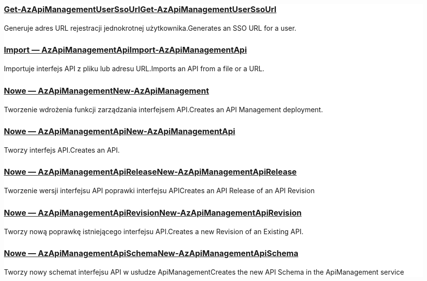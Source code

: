 ### [<span data-ttu-id="841bc-193">Get-AzApiManagementUserSsoUrl</span><span class="sxs-lookup"><span data-stu-id="841bc-193">Get-AzApiManagementUserSsoUrl</span></span>](Get-AzApiManagementUserSsoUrl.md)
<span data-ttu-id="841bc-194">Generuje adres URL rejestracji jednokrotnej użytkownika.</span><span class="sxs-lookup"><span data-stu-id="841bc-194">Generates an SSO URL for a user.</span></span>

### [<span data-ttu-id="841bc-195">Import — AzApiManagementApi</span><span class="sxs-lookup"><span data-stu-id="841bc-195">Import-AzApiManagementApi</span></span>](Import-AzApiManagementApi.md)
<span data-ttu-id="841bc-196">Importuje interfejs API z pliku lub adresu URL.</span><span class="sxs-lookup"><span data-stu-id="841bc-196">Imports an API from a file or a URL.</span></span>

### [<span data-ttu-id="841bc-197">Nowe — AzApiManagement</span><span class="sxs-lookup"><span data-stu-id="841bc-197">New-AzApiManagement</span></span>](New-AzApiManagement.md)
<span data-ttu-id="841bc-198">Tworzenie wdrożenia funkcji zarządzania interfejsem API.</span><span class="sxs-lookup"><span data-stu-id="841bc-198">Creates an API Management deployment.</span></span>

### [<span data-ttu-id="841bc-199">Nowe — AzApiManagementApi</span><span class="sxs-lookup"><span data-stu-id="841bc-199">New-AzApiManagementApi</span></span>](New-AzApiManagementApi.md)
<span data-ttu-id="841bc-200">Tworzy interfejs API.</span><span class="sxs-lookup"><span data-stu-id="841bc-200">Creates an API.</span></span>

### [<span data-ttu-id="841bc-201">Nowe — AzApiManagementApiRelease</span><span class="sxs-lookup"><span data-stu-id="841bc-201">New-AzApiManagementApiRelease</span></span>](New-AzApiManagementApiRelease.md)
<span data-ttu-id="841bc-202">Tworzenie wersji interfejsu API poprawki interfejsu API</span><span class="sxs-lookup"><span data-stu-id="841bc-202">Creates an API Release of an API Revision</span></span>

### [<span data-ttu-id="841bc-203">Nowe — AzApiManagementApiRevision</span><span class="sxs-lookup"><span data-stu-id="841bc-203">New-AzApiManagementApiRevision</span></span>](New-AzApiManagementApiRevision.md)
<span data-ttu-id="841bc-204">Tworzy nową poprawkę istniejącego interfejsu API.</span><span class="sxs-lookup"><span data-stu-id="841bc-204">Creates a new Revision of an Existing API.</span></span>

### [<span data-ttu-id="841bc-205">Nowe — AzApiManagementApiSchema</span><span class="sxs-lookup"><span data-stu-id="841bc-205">New-AzApiManagementApiSchema</span></span>](New-AzApiManagementApiSchema.md)
<span data-ttu-id="841bc-206">Tworzy nowy schemat interfejsu API w usłudze ApiManagement</span><span class="sxs-lookup"><span data-stu-id="841bc-206">Creates the new API Schema in the ApiManagement service</span></span>

